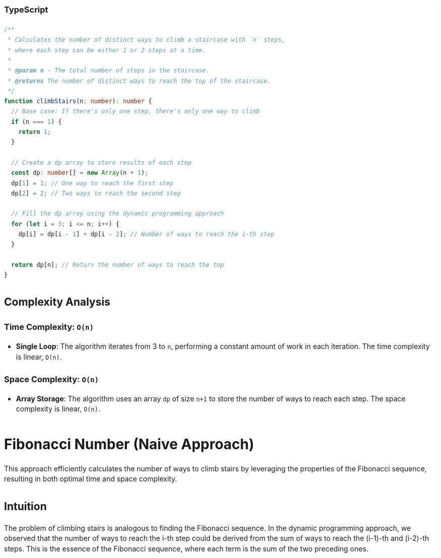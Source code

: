 ### TypeScript

```typescript
/**
 * Calculates the number of distinct ways to climb a staircase with `n` steps,
 * where each step can be either 1 or 2 steps at a time.
 *
 * @param n - The total number of steps in the staircase.
 * @returns The number of distinct ways to reach the top of the staircase.
 */
function climbStairs(n: number): number {
  // Base case: If there's only one step, there's only one way to climb
  if (n === 1) {
    return 1;
  }

  // Create a dp array to store results of each step
  const dp: number[] = new Array(n + 1);
  dp[1] = 1; // One way to reach the first step
  dp[2] = 2; // Two ways to reach the second step

  // Fill the dp array using the dynamic programming approach
  for (let i = 3; i <= n; i++) {
    dp[i] = dp[i - 1] + dp[i - 2]; // Number of ways to reach the i-th step
  }

  return dp[n]; // Return the number of ways to reach the top
}
```

## **Complexity Analysis**

### **Time Complexity**: `O(n)`

- **Single Loop**: The algorithm iterates from 3 to `n`, performing a constant amount of work in each iteration. The time complexity is linear, `O(n)`.

### **Space Complexity**: `O(n)`

- **Array Storage**: The algorithm uses an array `dp` of size `n+1` to store the number of ways to reach each step. The space complexity is linear, `O(n)`.

# Fibonacci Number (Naive Approach)

This approach efficiently calculates the number of ways to climb stairs by leveraging the properties of the Fibonacci sequence, resulting in both optimal time and space complexity.

## **Intuition**

The problem of climbing stairs is analogous to finding the Fibonacci sequence. In the dynamic programming approach, we observed that the number of ways to reach the i-th step could be derived from the sum of ways to reach the (i-1)-th and (i-2)-th steps. This is the essence of the Fibonacci sequence, where each term is the sum of the two preceding ones.
